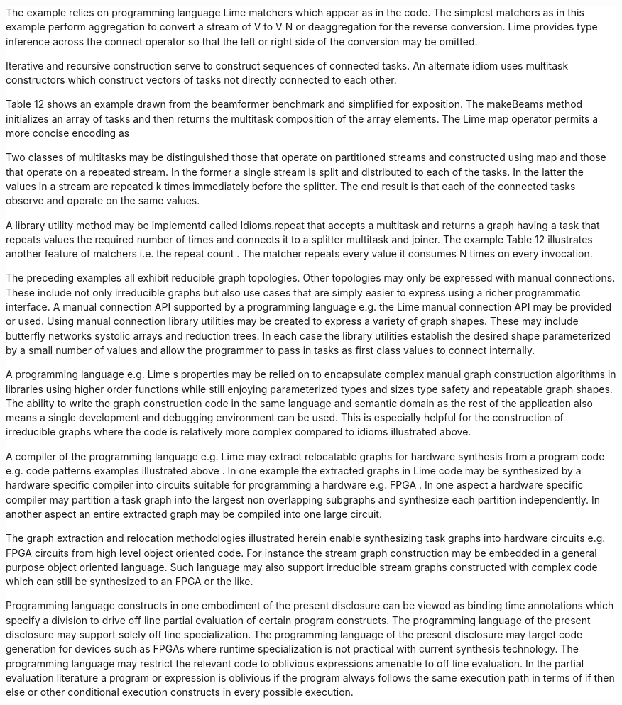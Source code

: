 The example relies on programming language Lime matchers which appear as in the code. The simplest matchers as in this example perform aggregation to convert a stream of V to V N or deaggregation for the reverse conversion. Lime provides type inference across the connect operator so that the left or right side of the conversion may be omitted.

Iterative and recursive construction serve to construct sequences of connected tasks. An alternate idiom uses multitask constructors which construct vectors of tasks not directly connected to each other.

Table 12 shows an example drawn from the beamformer benchmark and simplified for exposition. The makeBeams method initializes an array of tasks and then returns the multitask composition of the array elements. The Lime map operator permits a more concise encoding as

Two classes of multitasks may be distinguished those that operate on partitioned streams and constructed using map and those that operate on a repeated stream. In the former a single stream is split and distributed to each of the tasks. In the latter the values in a stream are repeated k times immediately before the splitter. The end result is that each of the connected tasks observe and operate on the same values.

A library utility method may be implementd called Idioms.repeat that accepts a multitask and returns a graph having a task that repeats values the required number of times and connects it to a splitter multitask and joiner. The example Table 12 illustrates another feature of matchers i.e. the repeat count . The matcher repeats every value it consumes N times on every invocation.

The preceding examples all exhibit reducible graph topologies. Other topologies may only be expressed with manual connections. These include not only irreducible graphs but also use cases that are simply easier to express using a richer programmatic interface. A manual connection API supported by a programming language e.g. the Lime manual connection API may be provided or used. Using manual connection library utilities may be created to express a variety of graph shapes. These may include butterfly networks systolic arrays and reduction trees. In each case the library utilities establish the desired shape parameterized by a small number of values and allow the programmer to pass in tasks as first class values to connect internally.

A programming language e.g. Lime s properties may be relied on to encapsulate complex manual graph construction algorithms in libraries using higher order functions while still enjoying parameterized types and sizes type safety and repeatable graph shapes. The ability to write the graph construction code in the same language and semantic domain as the rest of the application also means a single development and debugging environment can be used. This is especially helpful for the construction of irreducible graphs where the code is relatively more complex compared to idioms illustrated above.

A compiler of the programming language e.g. Lime may extract relocatable graphs for hardware synthesis from a program code e.g. code patterns examples illustrated above . In one example the extracted graphs in Lime code may be synthesized by a hardware specific compiler into circuits suitable for programming a hardware e.g. FPGA . In one aspect a hardware specific compiler may partition a task graph into the largest non overlapping subgraphs and synthesize each partition independently. In another aspect an entire extracted graph may be compiled into one large circuit.

The graph extraction and relocation methodologies illustrated herein enable synthesizing task graphs into hardware circuits e.g. FPGA circuits from high level object oriented code. For instance the stream graph construction may be embedded in a general purpose object oriented language. Such language may also support irreducible stream graphs constructed with complex code which can still be synthesized to an FPGA or the like.

Programming language constructs in one embodiment of the present disclosure can be viewed as binding time annotations which specify a division to drive off line partial evaluation of certain program constructs. The programming language of the present disclosure may support solely off line specialization. The programming language of the present disclosure may target code generation for devices such as FPGAs where runtime specialization is not practical with current synthesis technology. The programming language may restrict the relevant code to oblivious expressions amenable to off line evaluation. In the partial evaluation literature a program or expression is oblivious if the program always follows the same execution path in terms of if then else or other conditional execution constructs in every possible execution.
